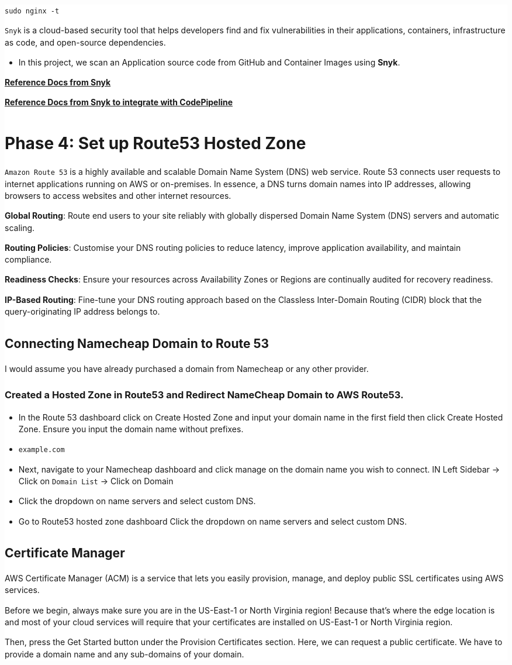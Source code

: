 ```sudo nginx -t```

`Snyk` is a cloud-based security tool that helps developers find and fix vulnerabilities in their applications, containers, infrastructure as code, and open-source dependencies.

- In this project, we scan an Application source code from GitHub and Container Images using **Snyk**.
  
[**Reference Docs from Snyk**](https://docs.snyk.io/integrate-with-snyk/snyk-ci-cd-integrations/aws-codepipeline-integration-by-adding-a-snyk-scan-stage)

[**Reference Docs from Snyk to integrate with CodePipeline**](https://snyk.io/blog/automate-vulnerability-scanning-in-aws-codepipeline-with-snyk/)


# Phase 4: Set up Route53 Hosted Zone

`Amazon Route 53` is a highly available and scalable Domain Name System (DNS) web service. Route 53 connects user requests to internet applications running on AWS or on-premises. In essence, a DNS turns domain names into IP addresses, allowing browsers to access websites and other internet resources.

**Global Routing**: Route end users to your site reliably with globally dispersed Domain Name System (DNS) servers and automatic scaling.

**Routing Policies**: Customise your DNS routing policies to reduce latency, improve application availability, and maintain compliance.

**Readiness Checks**: Ensure your resources across Availability Zones or Regions are continually audited for recovery readiness.

**IP-Based Routing**: Fine-tune your DNS routing approach based on the Classless Inter-Domain Routing (CIDR) block that the query-originating IP address belongs to.

## Connecting Namecheap Domain to Route 53

I would assume you have already purchased a domain from Namecheap or any other provider.

### Created a Hosted Zone in Route53 and Redirect NameCheap Domain to AWS Route53.

- In the Route 53 dashboard click on Create Hosted Zone and input your domain name in the first field then click Create Hosted Zone. Ensure you input the domain name without prefixes.
  
- `example.com`

- Next, navigate to your Namecheap dashboard and click manage on the domain name you wish to connect.
IN Left Sidebar -> Click on `Domain List` -> Click on Domain

- Click the dropdown on name servers and select custom DNS.

- Go to Route53 hosted zone dashboard Click the dropdown on name servers and select custom DNS.

## Certificate Manager

AWS Certificate Manager (ACM) is a service that lets you easily provision, manage, and deploy public SSL certificates using AWS services.

Before we begin, always make sure you are in the US-East-1 or North Virginia region! Because that’s where the edge location is and most of your cloud services will require that your certificates are installed on US-East-1 or North Virginia region.

Then, press the Get Started button under the Provision Certificates section. Here, we can request a public certificate. We have to provide a domain name and any sub-domains of your domain.
```